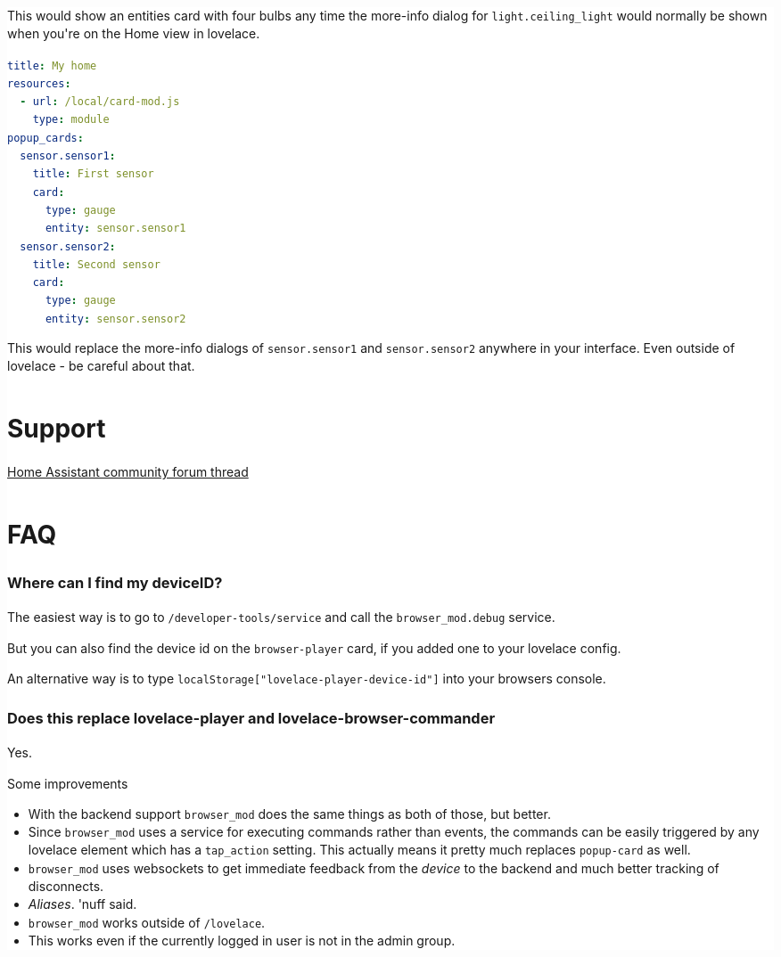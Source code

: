This would show an entities card with four bulbs any time the more-info dialog for `light.ceiling_light` would normally be shown when you're on the Home view in lovelace.

```yaml
title: My home
resources:
  - url: /local/card-mod.js
    type: module
popup_cards:
  sensor.sensor1:
    title: First sensor
    card:
      type: gauge
      entity: sensor.sensor1
  sensor.sensor2:
    title: Second sensor
    card:
      type: gauge
      entity: sensor.sensor2
```

This would replace the more-info dialogs of `sensor.sensor1` and `sensor.sensor2` anywhere in your interface. Even outside of lovelace - be careful about that.

# Support

[Home Assistant community forum thread](https://community.home-assistant.io/t/browser-mod-turn-your-browser-into-a-controllable-device-and-a-media-player/123806)

# FAQ

### Where can I find my deviceID?

The easiest way is to go to `/developer-tools/service` and call the `browser_mod.debug` service.

But you can also find the device id on the `browser-player` card, if you added one to your lovelace config.

An alternative way is to type `localStorage["lovelace-player-device-id"]` into your browsers console.

### Does this replace lovelace-player and lovelace-browser-commander

Yes.

Some improvements

- With the backend support `browser_mod` does the same things as both of those, but better.
- Since `browser_mod` uses a service for executing commands rather than events, the commands can be easily triggered by any lovelace element which has a `tap_action` setting.
  This actually means it pretty much replaces `popup-card` as well.
- `browser_mod` uses websockets to get immediate feedback from the _device_ to the backend and much better tracking of disconnects.
- _Aliases_. 'nuff said.
- `browser_mod` works outside of `/lovelace`.
- This works even if the currently logged in user is not in the admin group.

